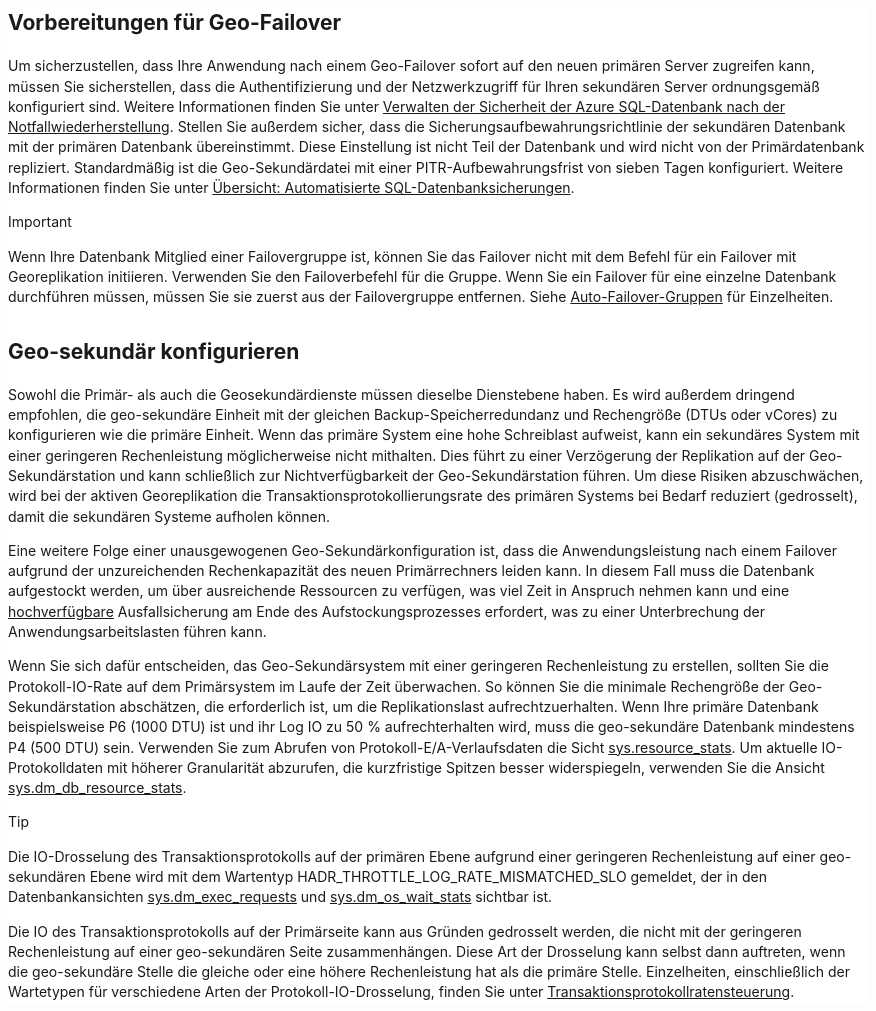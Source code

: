 ## <a name="prepare-for-geo-failover"></a><a name="preparing-secondary-database-for-failover"></a> Vorbereitungen für Geo-Failover

Um sicherzustellen, dass Ihre Anwendung nach einem Geo-Failover sofort auf den neuen primären Server zugreifen kann, müssen Sie sicherstellen, dass die Authentifizierung und der Netzwerkzugriff für Ihren sekundären Server ordnungsgemäß konfiguriert sind. Weitere Informationen finden Sie unter [Verwalten der Sicherheit der Azure SQL-Datenbank nach der Notfallwiederherstellung](active-geo-replication-security-configure.md). Stellen Sie außerdem sicher, dass die Sicherungsaufbewahrungsrichtlinie der sekundären Datenbank mit der primären Datenbank übereinstimmt. Diese Einstellung ist nicht Teil der Datenbank und wird nicht von der Primärdatenbank repliziert. Standardmäßig ist die Geo-Sekundärdatei mit einer PITR-Aufbewahrungsfrist von sieben Tagen konfiguriert. Weitere Informationen finden Sie unter [Übersicht: Automatisierte SQL-Datenbanksicherungen](automated-backups-overview.md).

> [!IMPORTANT]
> Wenn Ihre Datenbank Mitglied einer Failovergruppe ist, können Sie das Failover nicht mit dem Befehl für ein Failover mit Georeplikation initiieren. Verwenden Sie den Failoverbefehl für die Gruppe. Wenn Sie ein Failover für eine einzelne Datenbank durchführen müssen, müssen Sie sie zuerst aus der Failovergruppe entfernen. Siehe [Auto-Failover-Gruppen](auto-failover-group-overview.md) für Einzelheiten.

## <a name="configure-geo-secondary"></a><a name="configuring-secondary-database"></a> Geo-sekundär konfigurieren

Sowohl die Primär- als auch die Geosekundärdienste müssen dieselbe Dienstebene haben. Es wird außerdem dringend empfohlen, die geo-sekundäre Einheit mit der gleichen Backup-Speicherredundanz und Rechengröße (DTUs oder vCores) zu konfigurieren wie die primäre Einheit. Wenn das primäre System eine hohe Schreiblast aufweist, kann ein sekundäres System mit einer geringeren Rechenleistung möglicherweise nicht mithalten. Dies führt zu einer Verzögerung der Replikation auf der Geo-Sekundärstation und kann schließlich zur Nichtverfügbarkeit der Geo-Sekundärstation führen. Um diese Risiken abzuschwächen, wird bei der aktiven Georeplikation die Transaktionsprotokollierungsrate des primären Systems bei Bedarf reduziert (gedrosselt), damit die sekundären Systeme aufholen können.

Eine weitere Folge einer unausgewogenen Geo-Sekundärkonfiguration ist, dass die Anwendungsleistung nach einem Failover aufgrund der unzureichenden Rechenkapazität des neuen Primärrechners leiden kann. In diesem Fall muss die Datenbank aufgestockt werden, um über ausreichende Ressourcen zu verfügen, was viel Zeit in Anspruch nehmen kann und eine [hochverfügbare](high-availability-sla.md) Ausfallsicherung am Ende des Aufstockungsprozesses erfordert, was zu einer Unterbrechung der Anwendungsarbeitslasten führen kann.

Wenn Sie sich dafür entscheiden, das Geo-Sekundärsystem mit einer geringeren Rechenleistung zu erstellen, sollten Sie die Protokoll-IO-Rate auf dem Primärsystem im Laufe der Zeit überwachen. So können Sie die minimale Rechengröße der Geo-Sekundärstation abschätzen, die erforderlich ist, um die Replikationslast aufrechtzuerhalten. Wenn Ihre primäre Datenbank beispielsweise P6 (1000 DTU) ist und ihr Log IO zu 50 % aufrechterhalten wird, muss die geo-sekundäre Datenbank mindestens P4 (500 DTU) sein. Verwenden Sie zum Abrufen von Protokoll-E/A-Verlaufsdaten die Sicht [sys.resource_stats](/sql/relational-databases/system-catalog-views/sys-resource-stats-azure-sql-database). Um aktuelle IO-Protokolldaten mit höherer Granularität abzurufen, die kurzfristige Spitzen besser widerspiegeln, verwenden Sie die Ansicht [sys.dm_db_resource_stats](/sql/relational-databases/system-dynamic-management-views/sys-dm-db-resource-stats-azure-sql-database).

> [!TIP]
> Die IO-Drosselung des Transaktionsprotokolls auf der primären Ebene aufgrund einer geringeren Rechenleistung auf einer geo-sekundären Ebene wird mit dem Wartentyp HADR_THROTTLE_LOG_RATE_MISMATCHED_SLO gemeldet, der in den Datenbankansichten [sys.dm_exec_requests](/sql/relational-databases/system-dynamic-management-views/sys-dm-exec-requests-transact-sql) und [sys.dm_os_wait_stats](/sql/relational-databases/system-dynamic-management-views/sys-dm-os-wait-stats-transact-sql) sichtbar ist.
>
> Die IO des Transaktionsprotokolls auf der Primärseite kann aus Gründen gedrosselt werden, die nicht mit der geringeren Rechenleistung auf einer geo-sekundären Seite zusammenhängen. Diese Art der Drosselung kann selbst dann auftreten, wenn die geo-sekundäre Stelle die gleiche oder eine höhere Rechenleistung hat als die primäre Stelle. Einzelheiten, einschließlich der Wartetypen für verschiedene Arten der Protokoll-IO-Drosselung, finden Sie unter [Transaktionsprotokollratensteuerung](resource-limits-logical-server.md#transaction-log-rate-governance).
